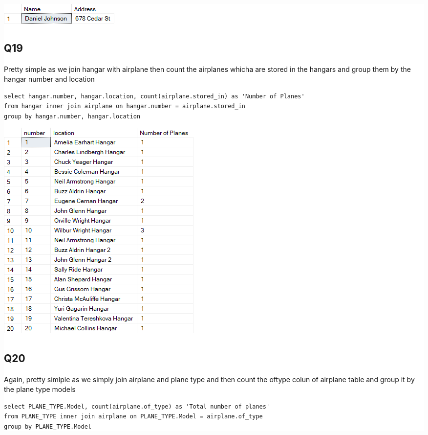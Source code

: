 ![Q18 Image](Q18.png)
## Q19
Pretty simple as we join hangar with airplane then count the airplanes whicha are stored in the hangars and group them by the hangar number and location
```
select hangar.number, hangar.location, count(airplane.stored_in) as 'Number of Planes'
from hangar inner join airplane on hangar.number = airplane.stored_in
group by hangar.number, hangar.location
```
![Q19 Image](Q19.png)
## Q20
Again, pretty simlple as we simply join airplane and plane type and then count the oftype colun of airplane table and group it by the plane type models
```
select PLANE_TYPE.Model, count(airplane.of_type) as 'Total number of planes'
from PLANE_TYPE inner join airplane on PLANE_TYPE.Model = airplane.of_type
group by PLANE_TYPE.Model
```